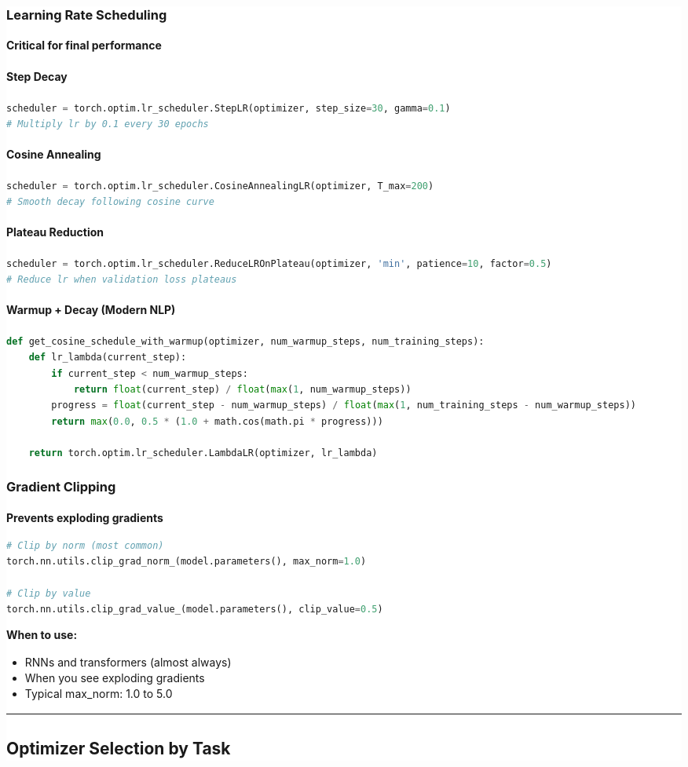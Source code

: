 ### Learning Rate Scheduling
**Critical for final performance**

#### Step Decay
```python
scheduler = torch.optim.lr_scheduler.StepLR(optimizer, step_size=30, gamma=0.1)
# Multiply lr by 0.1 every 30 epochs
```

#### Cosine Annealing
```python
scheduler = torch.optim.lr_scheduler.CosineAnnealingLR(optimizer, T_max=200)
# Smooth decay following cosine curve
```

#### Plateau Reduction
```python
scheduler = torch.optim.lr_scheduler.ReduceLROnPlateau(optimizer, 'min', patience=10, factor=0.5)
# Reduce lr when validation loss plateaus
```

#### Warmup + Decay (Modern NLP)
```python
def get_cosine_schedule_with_warmup(optimizer, num_warmup_steps, num_training_steps):
    def lr_lambda(current_step):
        if current_step < num_warmup_steps:
            return float(current_step) / float(max(1, num_warmup_steps))
        progress = float(current_step - num_warmup_steps) / float(max(1, num_training_steps - num_warmup_steps))
        return max(0.0, 0.5 * (1.0 + math.cos(math.pi * progress)))
    
    return torch.optim.lr_scheduler.LambdaLR(optimizer, lr_lambda)
```

### Gradient Clipping
**Prevents exploding gradients**

```python
# Clip by norm (most common)
torch.nn.utils.clip_grad_norm_(model.parameters(), max_norm=1.0)

# Clip by value
torch.nn.utils.clip_grad_value_(model.parameters(), clip_value=0.5)
```

**When to use:**
- RNNs and transformers (almost always)
- When you see exploding gradients
- Typical max_norm: 1.0 to 5.0

---

## Optimizer Selection by Task
